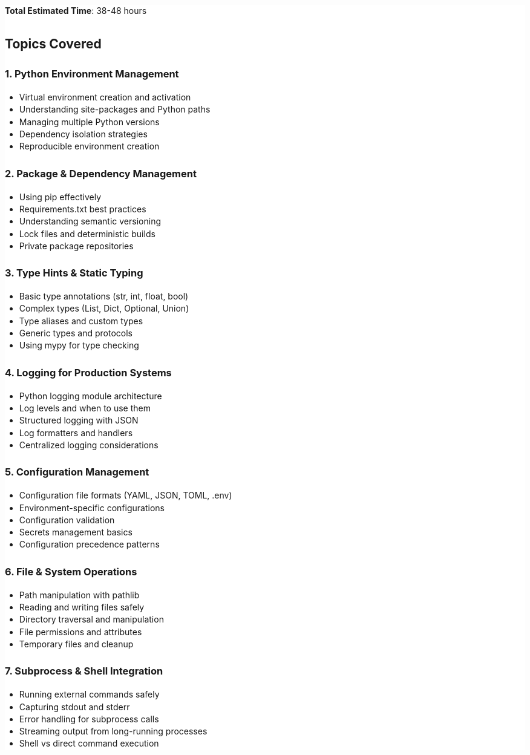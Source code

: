 **Total Estimated Time**: 38-48 hours

## Topics Covered

### 1. Python Environment Management
- Virtual environment creation and activation
- Understanding site-packages and Python paths
- Managing multiple Python versions
- Dependency isolation strategies
- Reproducible environment creation

### 2. Package & Dependency Management
- Using pip effectively
- Requirements.txt best practices
- Understanding semantic versioning
- Lock files and deterministic builds
- Private package repositories

### 3. Type Hints & Static Typing
- Basic type annotations (str, int, float, bool)
- Complex types (List, Dict, Optional, Union)
- Type aliases and custom types
- Generic types and protocols
- Using mypy for type checking

### 4. Logging for Production Systems
- Python logging module architecture
- Log levels and when to use them
- Structured logging with JSON
- Log formatters and handlers
- Centralized logging considerations

### 5. Configuration Management
- Configuration file formats (YAML, JSON, TOML, .env)
- Environment-specific configurations
- Configuration validation
- Secrets management basics
- Configuration precedence patterns

### 6. File & System Operations
- Path manipulation with pathlib
- Reading and writing files safely
- Directory traversal and manipulation
- File permissions and attributes
- Temporary files and cleanup

### 7. Subprocess & Shell Integration
- Running external commands safely
- Capturing stdout and stderr
- Error handling for subprocess calls
- Streaming output from long-running processes
- Shell vs direct command execution

